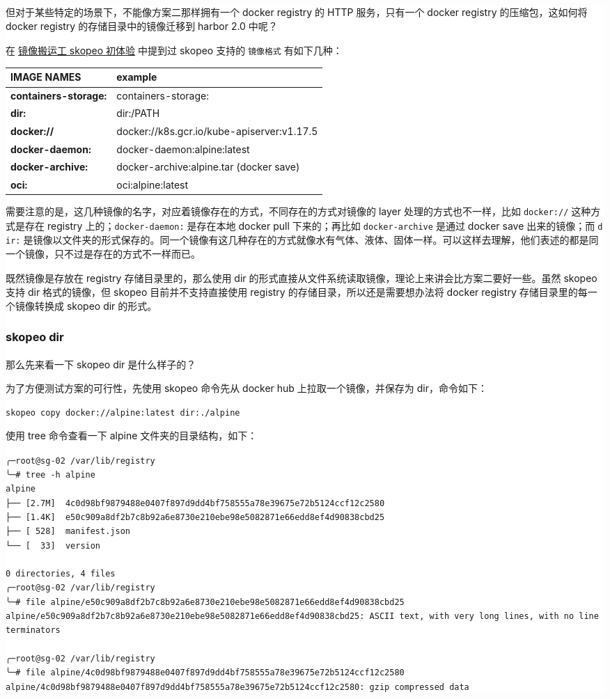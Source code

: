 但对于某些特定的场景下，不能像方案二那样拥有一个 docker registry 的 HTTP 服务，只有一个 docker registry 的压缩包，这如何将 docker registry 的存储目录中的镜像迁移到 harbor 2.0 中呢？

在 [镜像搬运工 skopeo 初体验](https://blog.k8s.li/skopeo.html) 中提到过 skopeo 支持的 `镜像格式` 有如下几种：

| IMAGE NAMES             | example                                    |
| :---------------------- | :----------------------------------------- |
| **containers-storage:** | containers-storage:                        |
| **dir:**                | dir:/PATH                                  |
| **docker://**           | docker://k8s.gcr.io/kube-apiserver:v1.17.5 |
| **docker-daemon:**      | docker-daemon:alpine:latest                |
| **docker-archive:**     | docker-archive:alpine.tar (docker save)    |
| **oci:**                | oci:alpine:latest                          |

需要注意的是，这几种镜像的名字，对应着镜像存在的方式，不同存在的方式对镜像的 layer 处理的方式也不一样，比如 `docker://` 这种方式是存在 registry 上的；`docker-daemon:` 是存在本地 docker pull 下来的；再比如 `docker-archive` 是通过 docker save 出来的镜像；而 `dir:` 是镜像以文件夹的形式保存的。同一个镜像有这几种存在的方式就像水有气体、液体、固体一样。可以这样去理解，他们表述的都是同一个镜像，只不过是存在的方式不一样而已。

既然镜像是存放在 registry 存储目录里的，那么使用 dir 的形式直接从文件系统读取镜像，理论上来讲会比方案二要好一些。虽然 skopeo 支持 dir 格式的镜像，但 skopeo 目前并不支持直接使用 registry 的存储目录，所以还是需要想办法将 docker registry 存储目录里的每一个镜像转换成 skopeo dir 的形式。

### skopeo dir

那么先来看一下 skopeo dir 是什么样子的？

为了方便测试方案的可行性，先使用 skopeo 命令先从 docker hub 上拉取一个镜像，并保存为 dir，命令如下：

```bash
skopeo copy docker://alpine:latest dir:./alpine
```

使用 tree 命令查看一下 alpine 文件夹的目录结构，如下：

```shell
╭─root@sg-02 /var/lib/registry
╰─# tree -h alpine
alpine
├── [2.7M]  4c0d98bf9879488e0407f897d9dd4bf758555a78e39675e72b5124ccf12c2580
├── [1.4K]  e50c909a8df2b7c8b92a6e8730e210ebe98e5082871e66edd8ef4d90838cbd25
├── [ 528]  manifest.json
└── [  33]  version

0 directories, 4 files
╭─root@sg-02 /var/lib/registry
╰─# file alpine/e50c909a8df2b7c8b92a6e8730e210ebe98e5082871e66edd8ef4d90838cbd25
alpine/e50c909a8df2b7c8b92a6e8730e210ebe98e5082871e66edd8ef4d90838cbd25: ASCII text, with very long lines, with no line terminators

╭─root@sg-02 /var/lib/registry
╰─# file alpine/4c0d98bf9879488e0407f897d9dd4bf758555a78e39675e72b5124ccf12c2580
alpine/4c0d98bf9879488e0407f897d9dd4bf758555a78e39675e72b5124ccf12c2580: gzip compressed data
```
